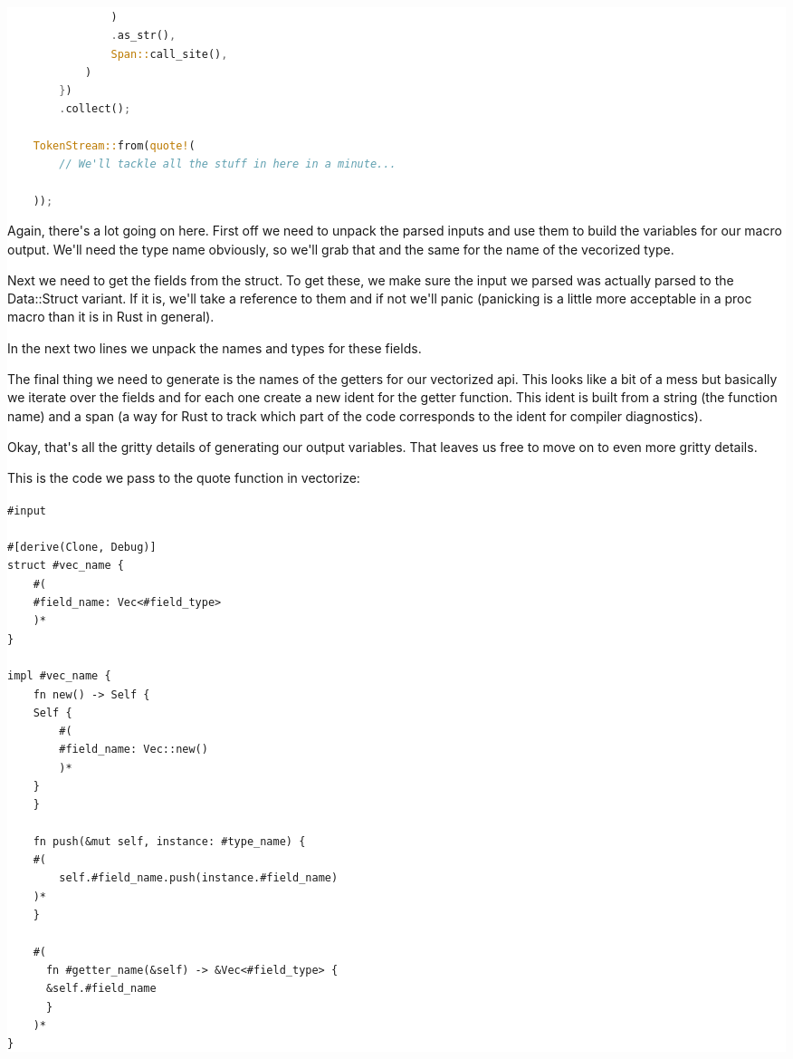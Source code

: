 ```rust
                )                                                               
                .as_str(),                                                      
                Span::call_site(),                                              
            )                                                                   
        })                                                                      
        .collect();                                                             
                                                                                
    TokenStream::from(quote!(
        // We'll tackle all the stuff in here in a minute...

    ));
```

Again, there's a lot going on here. First off we need to unpack the parsed inputs and use them to build the variables for our macro output. We'll need the type name obviously, so we'll grab that and the same for the name of the vecorized type.

Next we need to get the fields from the struct. To get these, we make sure the input we parsed was actually parsed to the Data::Struct variant. If it is, we'll take a reference to them and if not we'll panic (panicking is a little more acceptable in a proc macro than it is in Rust in general).

In the next two lines we unpack the names and types for these fields.

The final thing we need to generate is the names of the getters for our vectorized api. This looks like a bit of a mess but basically we iterate over the fields and for each one create a new ident for the getter function. This ident is built from a string (the function name) and a span (a way for Rust to track which part of the code corresponds to the ident for compiler diagnostics).

Okay, that's all the gritty details of generating our output variables. That leaves us free to move on to even more gritty details.

This is the code we pass to the quote function in vectorize:

```
#input                                                                  
									
#[derive(Clone, Debug)]                                                 
struct #vec_name {                                                      
    #(                                                                  
	#field_name: Vec<#field_type>                                   
    )*                                                                  
}                                                                       
									
impl #vec_name {                                                        
    fn new() -> Self {                                                  
	Self {                                                          
	    #(                                                          
		#field_name: Vec::new()                                 
	    )*                                                          
	}                                                               
    }                                                                   
									
    fn push(&mut self, instance: #type_name) {                          
	#(                                                              
	    self.#field_name.push(instance.#field_name)                 
	)*                                                              
    }                                                                   
									
    #(                                                                  
      fn #getter_name(&self) -> &Vec<#field_type> {                     
	  &self.#field_name                                             
      }                                                                 
    )*                                                                  
}
```
